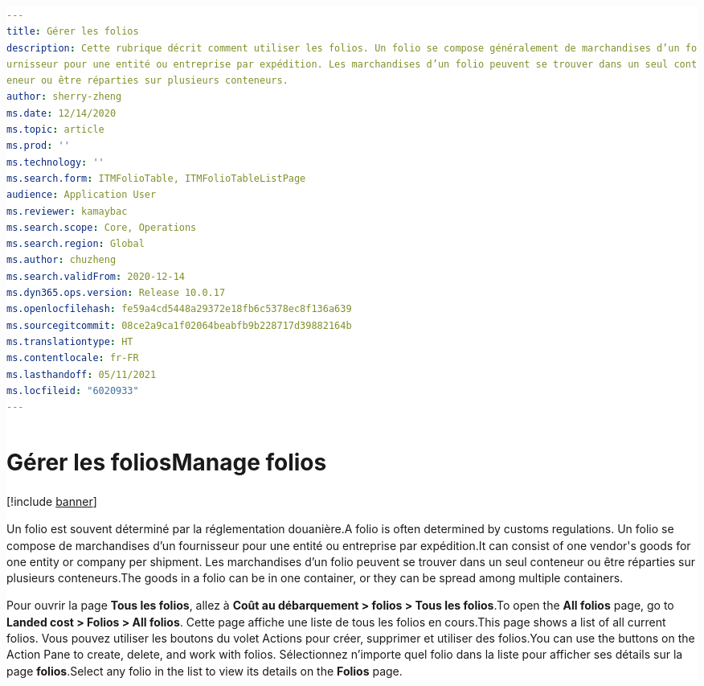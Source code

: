 ```yaml
---
title: Gérer les folios
description: Cette rubrique décrit comment utiliser les folios. Un folio se compose généralement de marchandises d’un fournisseur pour une entité ou entreprise par expédition. Les marchandises d’un folio peuvent se trouver dans un seul conteneur ou être réparties sur plusieurs conteneurs.
author: sherry-zheng
ms.date: 12/14/2020
ms.topic: article
ms.prod: ''
ms.technology: ''
ms.search.form: ITMFolioTable, ITMFolioTableListPage
audience: Application User
ms.reviewer: kamaybac
ms.search.scope: Core, Operations
ms.search.region: Global
ms.author: chuzheng
ms.search.validFrom: 2020-12-14
ms.dyn365.ops.version: Release 10.0.17
ms.openlocfilehash: fe59a4cd5448a29372e18fb6c5378ec8f136a639
ms.sourcegitcommit: 08ce2a9ca1f02064beabfb9b228717d39882164b
ms.translationtype: HT
ms.contentlocale: fr-FR
ms.lasthandoff: 05/11/2021
ms.locfileid: "6020933"
---
```

# <a name="manage-folios"></a><span data-ttu-id="87c86-105">Gérer les folios</span><span class="sxs-lookup"><span data-stu-id="87c86-105">Manage folios</span></span>

[!include [banner](../../includes/banner.md)]

<span data-ttu-id="87c86-106">Un folio est souvent déterminé par la réglementation douanière.</span><span class="sxs-lookup"><span data-stu-id="87c86-106">A folio is often determined by customs regulations.</span></span> <span data-ttu-id="87c86-107">Un folio se compose de marchandises d’un fournisseur pour une entité ou entreprise par expédition.</span><span class="sxs-lookup"><span data-stu-id="87c86-107">It can consist of one vendor's goods for one entity or company per shipment.</span></span> <span data-ttu-id="87c86-108">Les marchandises d’un folio peuvent se trouver dans un seul conteneur ou être réparties sur plusieurs conteneurs.</span><span class="sxs-lookup"><span data-stu-id="87c86-108">The goods in a folio can be in one container, or they can be spread among multiple containers.</span></span>

<span data-ttu-id="87c86-109">Pour ouvrir la page **Tous les folios**, allez à **Coût au débarquement \> folios \> Tous les folios**.</span><span class="sxs-lookup"><span data-stu-id="87c86-109">To open the **All folios** page, go to **Landed cost \> Folios \> All folios**.</span></span> <span data-ttu-id="87c86-110">Cette page affiche une liste de tous les folios en cours.</span><span class="sxs-lookup"><span data-stu-id="87c86-110">This page shows a list of all current folios.</span></span> <span data-ttu-id="87c86-111">Vous pouvez utiliser les boutons du volet Actions pour créer, supprimer et utiliser des folios.</span><span class="sxs-lookup"><span data-stu-id="87c86-111">You can use the buttons on the Action Pane to create, delete, and work with folios.</span></span> <span data-ttu-id="87c86-112">Sélectionnez n’importe quel folio dans la liste pour afficher ses détails sur la page **folios**.</span><span class="sxs-lookup"><span data-stu-id="87c86-112">Select any folio in the list to view its details on the **Folios** page.</span></span>
